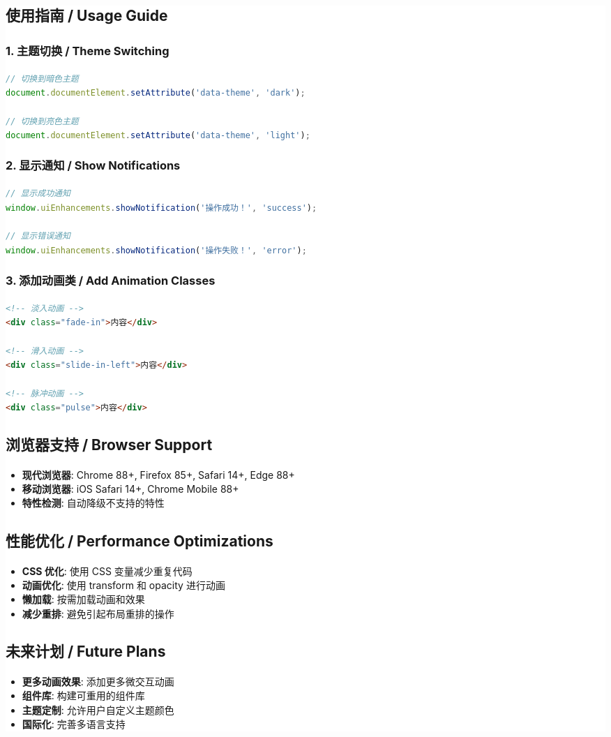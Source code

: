 ## 使用指南 / Usage Guide

### 1. 主题切换 / Theme Switching
```javascript
// 切换到暗色主题
document.documentElement.setAttribute('data-theme', 'dark');

// 切换到亮色主题
document.documentElement.setAttribute('data-theme', 'light');
```

### 2. 显示通知 / Show Notifications
```javascript
// 显示成功通知
window.uiEnhancements.showNotification('操作成功！', 'success');

// 显示错误通知
window.uiEnhancements.showNotification('操作失败！', 'error');
```

### 3. 添加动画类 / Add Animation Classes
```html
<!-- 淡入动画 -->
<div class="fade-in">内容</div>

<!-- 滑入动画 -->
<div class="slide-in-left">内容</div>

<!-- 脉冲动画 -->
<div class="pulse">内容</div>
```

## 浏览器支持 / Browser Support

- **现代浏览器**: Chrome 88+, Firefox 85+, Safari 14+, Edge 88+
- **移动浏览器**: iOS Safari 14+, Chrome Mobile 88+
- **特性检测**: 自动降级不支持的特性

## 性能优化 / Performance Optimizations

- **CSS 优化**: 使用 CSS 变量减少重复代码
- **动画优化**: 使用 transform 和 opacity 进行动画
- **懒加载**: 按需加载动画和效果
- **减少重排**: 避免引起布局重排的操作

## 未来计划 / Future Plans

- **更多动画效果**: 添加更多微交互动画
- **组件库**: 构建可重用的组件库
- **主题定制**: 允许用户自定义主题颜色
- **国际化**: 完善多语言支持
